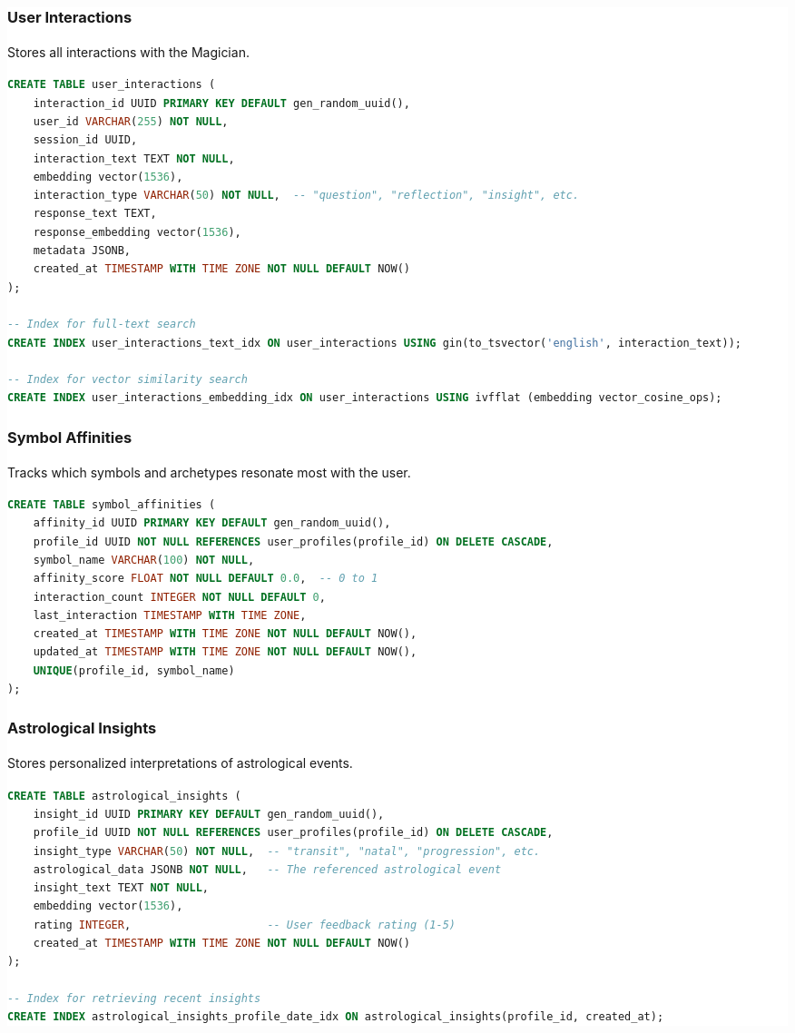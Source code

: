 ### User Interactions

Stores all interactions with the Magician.

```sql
CREATE TABLE user_interactions (
    interaction_id UUID PRIMARY KEY DEFAULT gen_random_uuid(),
    user_id VARCHAR(255) NOT NULL,
    session_id UUID,
    interaction_text TEXT NOT NULL,
    embedding vector(1536),
    interaction_type VARCHAR(50) NOT NULL,  -- "question", "reflection", "insight", etc.
    response_text TEXT,
    response_embedding vector(1536),
    metadata JSONB,
    created_at TIMESTAMP WITH TIME ZONE NOT NULL DEFAULT NOW()
);

-- Index for full-text search
CREATE INDEX user_interactions_text_idx ON user_interactions USING gin(to_tsvector('english', interaction_text));

-- Index for vector similarity search
CREATE INDEX user_interactions_embedding_idx ON user_interactions USING ivfflat (embedding vector_cosine_ops);
```

### Symbol Affinities

Tracks which symbols and archetypes resonate most with the user.

```sql
CREATE TABLE symbol_affinities (
    affinity_id UUID PRIMARY KEY DEFAULT gen_random_uuid(),
    profile_id UUID NOT NULL REFERENCES user_profiles(profile_id) ON DELETE CASCADE,
    symbol_name VARCHAR(100) NOT NULL,
    affinity_score FLOAT NOT NULL DEFAULT 0.0,  -- 0 to 1
    interaction_count INTEGER NOT NULL DEFAULT 0,
    last_interaction TIMESTAMP WITH TIME ZONE,
    created_at TIMESTAMP WITH TIME ZONE NOT NULL DEFAULT NOW(),
    updated_at TIMESTAMP WITH TIME ZONE NOT NULL DEFAULT NOW(),
    UNIQUE(profile_id, symbol_name)
);
```

### Astrological Insights

Stores personalized interpretations of astrological events.

```sql
CREATE TABLE astrological_insights (
    insight_id UUID PRIMARY KEY DEFAULT gen_random_uuid(),
    profile_id UUID NOT NULL REFERENCES user_profiles(profile_id) ON DELETE CASCADE,
    insight_type VARCHAR(50) NOT NULL,  -- "transit", "natal", "progression", etc.
    astrological_data JSONB NOT NULL,   -- The referenced astrological event
    insight_text TEXT NOT NULL,
    embedding vector(1536),
    rating INTEGER,                     -- User feedback rating (1-5)
    created_at TIMESTAMP WITH TIME ZONE NOT NULL DEFAULT NOW()
);

-- Index for retrieving recent insights
CREATE INDEX astrological_insights_profile_date_idx ON astrological_insights(profile_id, created_at);
```
